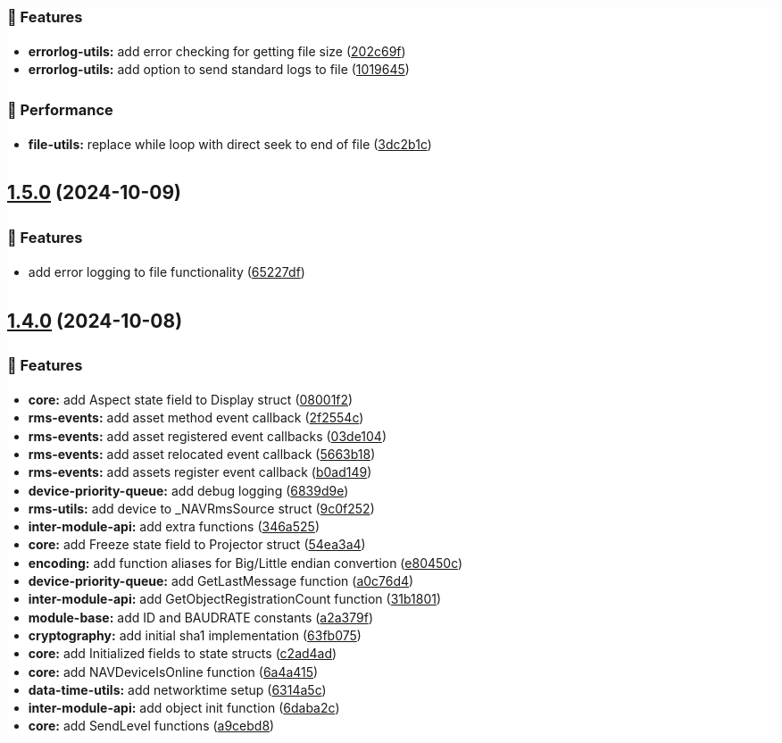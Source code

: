 ### 🌟 Features

- **errorlog-utils:** add error checking for getting file size ([202c69f](https://github.com/Norgate-AV/NAVFoundation.Amx/commit/202c69f751f81b31268aa408540f07c3fa50bded))
- **errorlog-utils:** add option to send standard logs to file ([1019645](https://github.com/Norgate-AV/NAVFoundation.Amx/commit/101964570568180992f4d6ad0c853ed778f6243e))

### 🚀 Performance

- **file-utils:** replace while loop with direct seek to end of file ([3dc2b1c](https://github.com/Norgate-AV/NAVFoundation.Amx/commit/3dc2b1cf4a5a56e35285e06bbb57e7dfef17ca0a))

## [1.5.0](https://github.com/Norgate-AV/NAVFoundation.Amx/compare/v1.4.0...v1.5.0) (2024-10-09)

### 🌟 Features

- add error logging to file functionality ([65227df](https://github.com/Norgate-AV/NAVFoundation.Amx/commit/65227df340c225bc63d215add3561a55bf4a5e12))

## [1.4.0](https://github.com/Norgate-AV/NAVFoundation.Amx/compare/v1.3.1...v1.4.0) (2024-10-08)

### 🌟 Features

- **core:** add Aspect state field to Display struct ([08001f2](https://github.com/Norgate-AV/NAVFoundation.Amx/commit/08001f272d487643e73d31ed27a9a125a2295a05))
- **rms-events:** add asset method event callback ([2f2554c](https://github.com/Norgate-AV/NAVFoundation.Amx/commit/2f2554c9831218fab2591986b17f80e8938f545a))
- **rms-events:** add asset registered event callbacks ([03de104](https://github.com/Norgate-AV/NAVFoundation.Amx/commit/03de1048a7c78a9c97f95182a6611c4e321774f1))
- **rms-events:** add asset relocated event callback ([5663b18](https://github.com/Norgate-AV/NAVFoundation.Amx/commit/5663b187f1b7f53a0ea966ec616a4b4811f2f019))
- **rms-events:** add assets register event callback ([b0ad149](https://github.com/Norgate-AV/NAVFoundation.Amx/commit/b0ad149f23645500a454dfe2df6b2c4e3453636a))
- **device-priority-queue:** add debug logging ([6839d9e](https://github.com/Norgate-AV/NAVFoundation.Amx/commit/6839d9e2301357723062e2901a2ceee38ef5d7c7))
- **rms-utils:** add device to \_NAVRmsSource struct ([9c0f252](https://github.com/Norgate-AV/NAVFoundation.Amx/commit/9c0f252ff4600e7b0a9f1cea26ac20496cfe0dd8))
- **inter-module-api:** add extra functions ([346a525](https://github.com/Norgate-AV/NAVFoundation.Amx/commit/346a5252229f01bc84c2c0f75613648061c322fe))
- **core:** add Freeze state field to Projector struct ([54ea3a4](https://github.com/Norgate-AV/NAVFoundation.Amx/commit/54ea3a4bd8f9ace0041265ba2d1c9fcd258f26a6))
- **encoding:** add function aliases for Big/Little endian convertion ([e80450c](https://github.com/Norgate-AV/NAVFoundation.Amx/commit/e80450c20881117d48a964a50068259e86c69463))
- **device-priority-queue:** add GetLastMessage function ([a0c76d4](https://github.com/Norgate-AV/NAVFoundation.Amx/commit/a0c76d42fd08f17c9d3d4d97e4a3acc15e0fd619))
- **inter-module-api:** add GetObjectRegistrationCount function ([31b1801](https://github.com/Norgate-AV/NAVFoundation.Amx/commit/31b18015a238dd5fbfa2fdd7c692dc49eb6cb84b))
- **module-base:** add ID and BAUDRATE constants ([a2a379f](https://github.com/Norgate-AV/NAVFoundation.Amx/commit/a2a379fcc8c9484a998267447826ecb5c57c3a95))
- **cryptography:** add initial sha1 implementation ([63fb075](https://github.com/Norgate-AV/NAVFoundation.Amx/commit/63fb0758c413af8d941fe3502482e0abe7cbc05f))
- **core:** add Initialized fields to state structs ([c2ad4ad](https://github.com/Norgate-AV/NAVFoundation.Amx/commit/c2ad4adeaec35d42c9cd79ffebd3e3e898162958))
- **core:** add NAVDeviceIsOnline function ([6a4a415](https://github.com/Norgate-AV/NAVFoundation.Amx/commit/6a4a415bfbf01576eff4ef7d0c1afd1cfa8056db))
- **data-time-utils:** add networktime setup ([6314a5c](https://github.com/Norgate-AV/NAVFoundation.Amx/commit/6314a5cc531f81e348af0e12645a85c4bdbcaaba))
- **inter-module-api:** add object init function ([6daba2c](https://github.com/Norgate-AV/NAVFoundation.Amx/commit/6daba2c40c2d89e9e39a8a189c131c93427ea8b3))
- **core:** add SendLevel functions ([a9cebd8](https://github.com/Norgate-AV/NAVFoundation.Amx/commit/a9cebd8c413ff513a1942752c752f063bbc47b37))